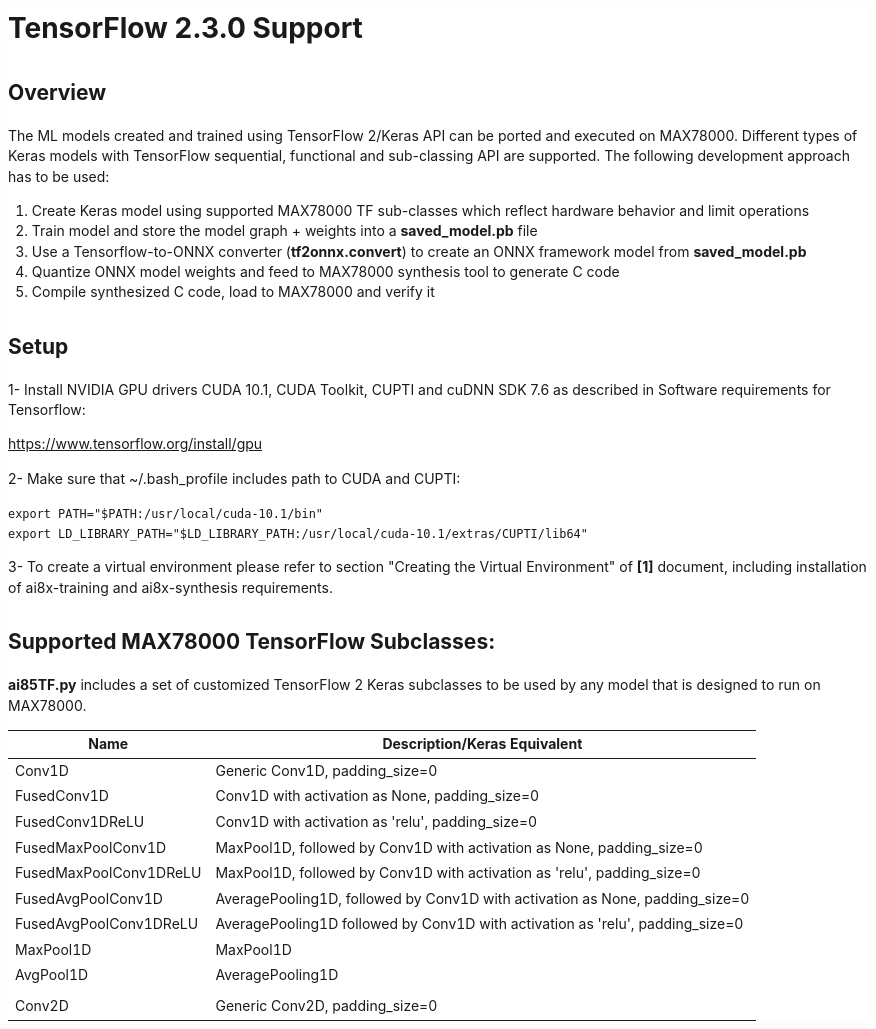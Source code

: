 # TensorFlow 2.3.0 Support



## Overview

The ML models created and trained using TensorFlow 2/Keras API can be ported and executed on MAX78000. Different types of Keras models with TensorFlow sequential, functional and sub-classing API are supported. The following development approach has to be used:

1. Create Keras model using supported MAX78000 TF sub-classes which reflect hardware behavior and limit operations
2. Train model and store the model graph + weights into a **saved_model.pb** file
3. Use a Tensorflow-to-ONNX converter (**tf2onnx.convert**) to create an ONNX framework model from **saved_model.pb** 
4. Quantize ONNX model weights and feed to MAX78000 synthesis tool to generate C code
5. Compile synthesized C code, load to MAX78000 and verify it



## Setup

1- Install NVIDIA GPU drivers CUDA 10.1, CUDA Toolkit, CUPTI and cuDNN SDK 7.6 as described in Software requirements for Tensorflow:

https://www.tensorflow.org/install/gpu

2- Make sure that ~/.bash_profile includes path to CUDA and CUPTI:

```
export PATH="$PATH:/usr/local/cuda-10.1/bin"
export LD_LIBRARY_PATH="$LD_LIBRARY_PATH:/usr/local/cuda-10.1/extras/CUPTI/lib64"
```

3- To create a virtual environment please refer to section "Creating the Virtual Environment" of **[1]** document, including installation of ai8x-training and  ai8x-synthesis requirements.




## Supported MAX78000 TensorFlow Subclasses:

**ai85TF.py** includes a set of customized TensorFlow 2 Keras subclasses to be used by any model that is designed to run on MAX78000. 



| Name                            | Description/Keras Equivalent                                 |
| ------------------------------- | ------------------------------------------------------------ |
| Conv1D                          | Generic Conv1D, padding_size=0                               |
| FusedConv1D                     | Conv1D with activation as None, padding_size=0               |
| FusedConv1DReLU                 | Conv1D with activation as 'relu', padding_size=0             |
| FusedMaxPoolConv1D              | MaxPool1D, followed by Conv1D with activation as None, padding_size=0 |
| FusedMaxPoolConv1DReLU          | MaxPool1D, followed by Conv1D with activation as 'relu', padding_size=0 |
| FusedAvgPoolConv1D              | AveragePooling1D, followed by Conv1D with activation as None, padding_size=0 |
| FusedAvgPoolConv1DReLU          | AveragePooling1D followed by Conv1D with activation as 'relu', padding_size=0 |
| MaxPool1D                       | MaxPool1D                                                    |
| AvgPool1D                       | AveragePooling1D                                             |
|                                 |                                                              |
| Conv2D                          | Generic Conv2D, padding_size=0                               |